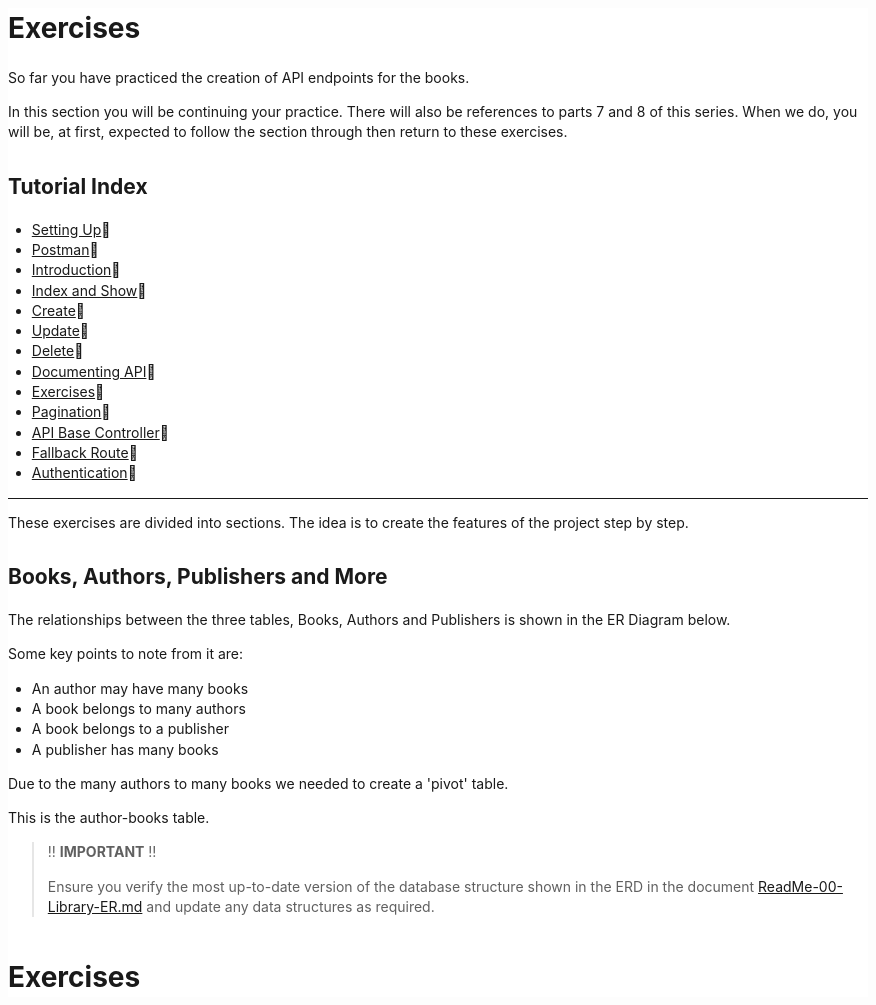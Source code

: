 # Exercises

So far you have practiced the creation of API endpoints for the books.

In this section you will be continuing your practice. There will also be
references to parts 7 and 8 of this series. When we do, you will be, at
first, expected to follow the section through then return to these
exercises.

## Tutorial Index

- [Setting Up](ReadMe-00-Setting-Up.md)🔗
- [Postman](ReadMe-02-Postman.md)🔗
- [Introduction](ReadMe-10-API-introduction.md)🔗
- [Index and Show](ReadMe-11-API-index-show.md)🔗
- [Create](ReadMe-14-API-create.md)🔗
- [Update](ReadMe-15-API-update.md)🔗
- [Delete](ReadMe-16-API-delete.md)🔗
- [Documenting API](ReadMe-17-API-documenting.md)🔗
- [Exercises](ReadMe-90-API-exercises.md)🔗
- [Pagination](ReadMe-18-API-pagination.md)🔗
- [API Base Controller](ReadMe-19-API-Base-controller-II.md)🔗
- [Fallback Route](ReadMe-20-API-fallback-route.md)🔗
- [Authentication](ReadMe-21-API-authentication.md)🔗
---


These exercises are divided into sections. The idea is to create the features of the project step by step.

## Books, Authors, Publishers and More

The relationships between the three tables, Books, Authors and Publishers is shown in the ER Diagram below.

Some key points to note from it are:
- An author may have many books
- A book belongs to many authors
- A book belongs to a publisher
- A publisher has many books

Due to the many authors to many books we needed to create a 'pivot' table.

This is the author-books table.

> ‼ **IMPORTANT** ‼
>
> Ensure you verify the most up-to-date version of the
> database structure shown in the ERD in the document
> [ReadMe-00-Library-ER.md](ReadMe-00-Library-ER.md) and update any
> data structures as required.

# Exercises
